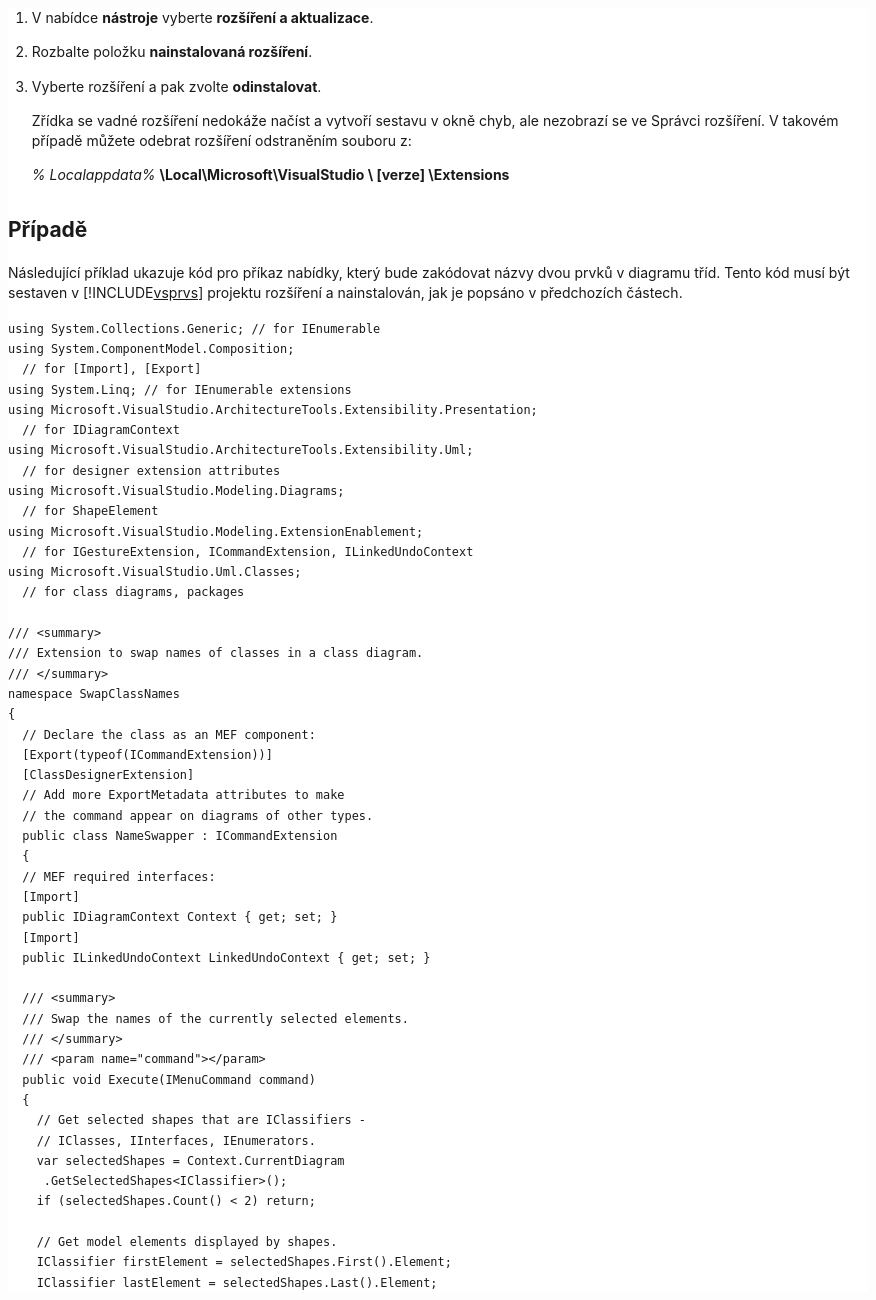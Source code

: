1. V nabídce **nástroje** vyberte **rozšíření a aktualizace**.

2. Rozbalte položku **nainstalovaná rozšíření**.

3. Vyberte rozšíření a pak zvolte **odinstalovat**.

   Zřídka se vadné rozšíření nedokáže načíst a vytvoří sestavu v okně chyb, ale nezobrazí se ve Správci rozšíření. V takovém případě můžete odebrat rozšíření odstraněním souboru z:

   *% Localappdata%* **\Local\Microsoft\VisualStudio \\ [verze] \Extensions**

## <a name="example"></a><a name="MenuExample"></a> Případě
 Následující příklad ukazuje kód pro příkaz nabídky, který bude zakódovat názvy dvou prvků v diagramu tříd. Tento kód musí být sestaven v [!INCLUDE[vsprvs](../includes/vsprvs-md.md)] projektu rozšíření a nainstalován, jak je popsáno v předchozích částech.

```
using System.Collections.Generic; // for IEnumerable
using System.ComponentModel.Composition;
  // for [Import], [Export]
using System.Linq; // for IEnumerable extensions
using Microsoft.VisualStudio.ArchitectureTools.Extensibility.Presentation;
  // for IDiagramContext
using Microsoft.VisualStudio.ArchitectureTools.Extensibility.Uml;
  // for designer extension attributes
using Microsoft.VisualStudio.Modeling.Diagrams;
  // for ShapeElement
using Microsoft.VisualStudio.Modeling.ExtensionEnablement;
  // for IGestureExtension, ICommandExtension, ILinkedUndoContext
using Microsoft.VisualStudio.Uml.Classes;
  // for class diagrams, packages

/// <summary>
/// Extension to swap names of classes in a class diagram.
/// </summary>
namespace SwapClassNames
{
  // Declare the class as an MEF component:
  [Export(typeof(ICommandExtension))]
  [ClassDesignerExtension]
  // Add more ExportMetadata attributes to make
  // the command appear on diagrams of other types.
  public class NameSwapper : ICommandExtension
  {
  // MEF required interfaces:
  [Import]
  public IDiagramContext Context { get; set; }
  [Import]
  public ILinkedUndoContext LinkedUndoContext { get; set; }

  /// <summary>
  /// Swap the names of the currently selected elements.
  /// </summary>
  /// <param name="command"></param>
  public void Execute(IMenuCommand command)
  {
    // Get selected shapes that are IClassifiers -
    // IClasses, IInterfaces, IEnumerators.
    var selectedShapes = Context.CurrentDiagram
     .GetSelectedShapes<IClassifier>();
    if (selectedShapes.Count() < 2) return;

    // Get model elements displayed by shapes.
    IClassifier firstElement = selectedShapes.First().Element;
    IClassifier lastElement = selectedShapes.Last().Element;
```